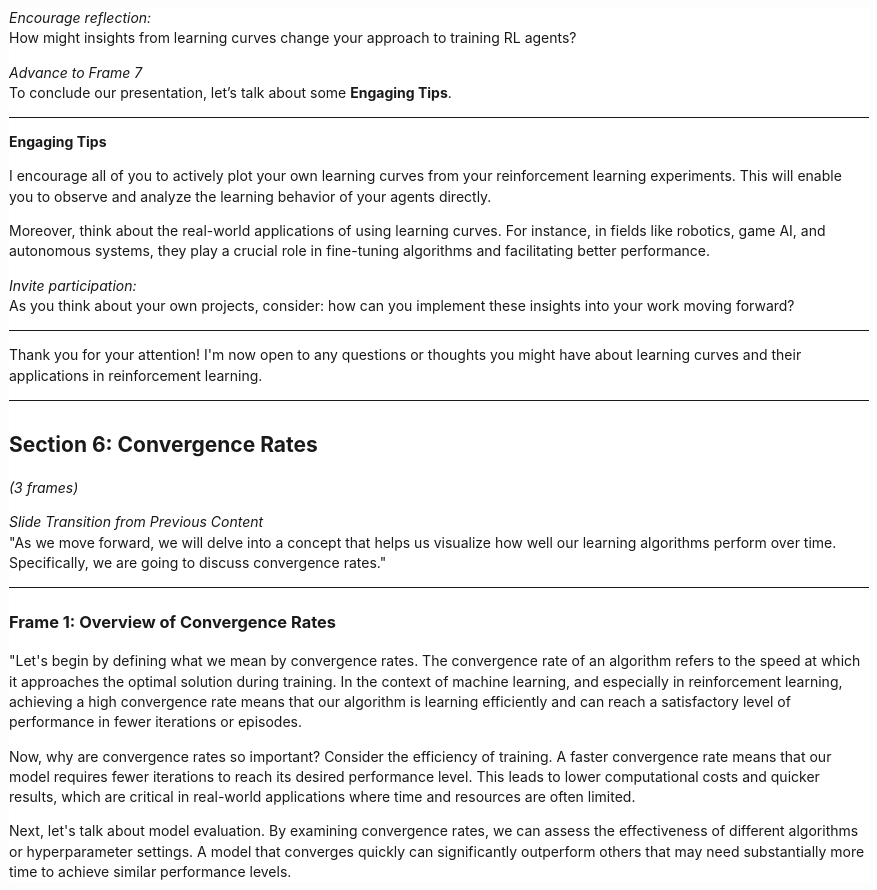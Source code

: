*Encourage reflection:*  
How might insights from learning curves change your approach to training RL agents?

*Advance to Frame 7*  
To conclude our presentation, let’s talk about some **Engaging Tips**.

---

**Engaging Tips**

I encourage all of you to actively plot your own learning curves from your reinforcement learning experiments. This will enable you to observe and analyze the learning behavior of your agents directly. 

Moreover, think about the real-world applications of using learning curves. For instance, in fields like robotics, game AI, and autonomous systems, they play a crucial role in fine-tuning algorithms and facilitating better performance. 

*Invite participation:*  
As you think about your own projects, consider: how can you implement these insights into your work moving forward?

---

Thank you for your attention! I'm now open to any questions or thoughts you might have about learning curves and their applications in reinforcement learning.

---

## Section 6: Convergence Rates
*(3 frames)*

*Slide Transition from Previous Content*  
"As we move forward, we will delve into a concept that helps us visualize how well our learning algorithms perform over time. Specifically, we are going to discuss convergence rates."

---

### Frame 1: Overview of Convergence Rates

"Let's begin by defining what we mean by convergence rates. The convergence rate of an algorithm refers to the speed at which it approaches the optimal solution during training. In the context of machine learning, and especially in reinforcement learning, achieving a high convergence rate means that our algorithm is learning efficiently and can reach a satisfactory level of performance in fewer iterations or episodes.

Now, why are convergence rates so important? Consider the efficiency of training. A faster convergence rate means that our model requires fewer iterations to reach its desired performance level. This leads to lower computational costs and quicker results, which are critical in real-world applications where time and resources are often limited.

Next, let's talk about model evaluation. By examining convergence rates, we can assess the effectiveness of different algorithms or hyperparameter settings. A model that converges quickly can significantly outperform others that may need substantially more time to achieve similar performance levels.

